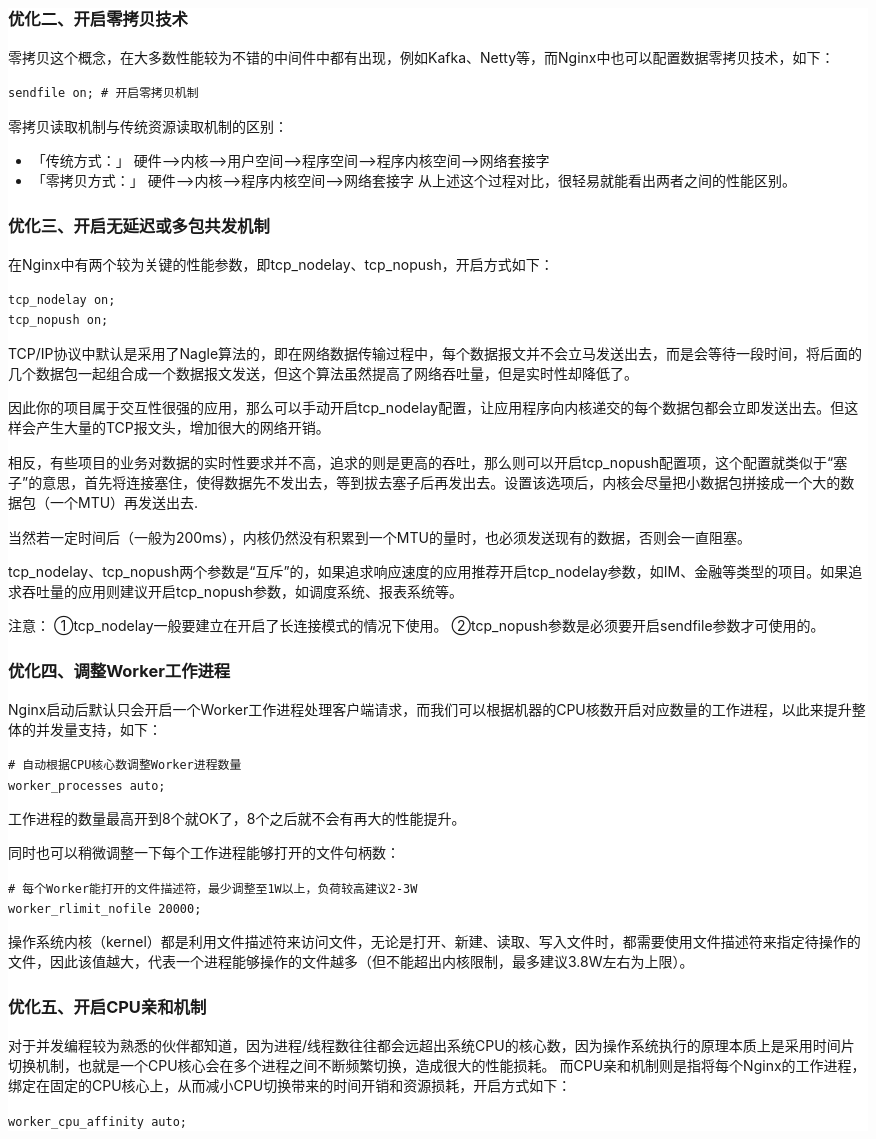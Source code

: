 ### 优化二、开启零拷贝技术
零拷贝这个概念，在大多数性能较为不错的中间件中都有出现，例如Kafka、Netty等，而Nginx中也可以配置数据零拷贝技术，如下：
```shell
sendfile on; # 开启零拷贝机制  
```
零拷贝读取机制与传统资源读取机制的区别：
- 「传统方式：」 硬件-->内核-->用户空间-->程序空间-->程序内核空间-->网络套接字
- 「零拷贝方式：」 硬件-->内核-->程序内核空间-->网络套接字
从上述这个过程对比，很轻易就能看出两者之间的性能区别。

### 优化三、开启无延迟或多包共发机制
在Nginx中有两个较为关键的性能参数，即tcp_nodelay、tcp_nopush，开启方式如下：
```shell
tcp_nodelay on;  
tcp_nopush on;  
```

TCP/IP协议中默认是采用了Nagle算法的，即在网络数据传输过程中，每个数据报文并不会立马发送出去，而是会等待一段时间，将后面的几个数据包一起组合成一个数据报文发送，但这个算法虽然提高了网络吞吐量，但是实时性却降低了。

因此你的项目属于交互性很强的应用，那么可以手动开启tcp_nodelay配置，让应用程序向内核递交的每个数据包都会立即发送出去。但这样会产生大量的TCP报文头，增加很大的网络开销。

相反，有些项目的业务对数据的实时性要求并不高，追求的则是更高的吞吐，那么则可以开启tcp_nopush配置项，这个配置就类似于“塞子”的意思，首先将连接塞住，使得数据先不发出去，等到拔去塞子后再发出去。设置该选项后，内核会尽量把小数据包拼接成一个大的数据包（一个MTU）再发送出去.

当然若一定时间后（一般为200ms），内核仍然没有积累到一个MTU的量时，也必须发送现有的数据，否则会一直阻塞。

tcp_nodelay、tcp_nopush两个参数是“互斥”的，如果追求响应速度的应用推荐开启tcp_nodelay参数，如IM、金融等类型的项目。如果追求吞吐量的应用则建议开启tcp_nopush参数，如调度系统、报表系统等。

注意：
①tcp_nodelay一般要建立在开启了长连接模式的情况下使用。
②tcp_nopush参数是必须要开启sendfile参数才可使用的。

### 优化四、调整Worker工作进程
Nginx启动后默认只会开启一个Worker工作进程处理客户端请求，而我们可以根据机器的CPU核数开启对应数量的工作进程，以此来提升整体的并发量支持，如下：
```shell
# 自动根据CPU核心数调整Worker进程数量  
worker_processes auto;  
```
工作进程的数量最高开到8个就OK了，8个之后就不会有再大的性能提升。

同时也可以稍微调整一下每个工作进程能够打开的文件句柄数：
```shell
# 每个Worker能打开的文件描述符，最少调整至1W以上，负荷较高建议2-3W  
worker_rlimit_nofile 20000;  
```

操作系统内核（kernel）都是利用文件描述符来访问文件，无论是打开、新建、读取、写入文件时，都需要使用文件描述符来指定待操作的文件，因此该值越大，代表一个进程能够操作的文件越多（但不能超出内核限制，最多建议3.8W左右为上限）。

### 优化五、开启CPU亲和机制
对于并发编程较为熟悉的伙伴都知道，因为进程/线程数往往都会远超出系统CPU的核心数，因为操作系统执行的原理本质上是采用时间片切换机制，也就是一个CPU核心会在多个进程之间不断频繁切换，造成很大的性能损耗。
而CPU亲和机制则是指将每个Nginx的工作进程，绑定在固定的CPU核心上，从而减小CPU切换带来的时间开销和资源损耗，开启方式如下：
```shell
worker_cpu_affinity auto;  
```
